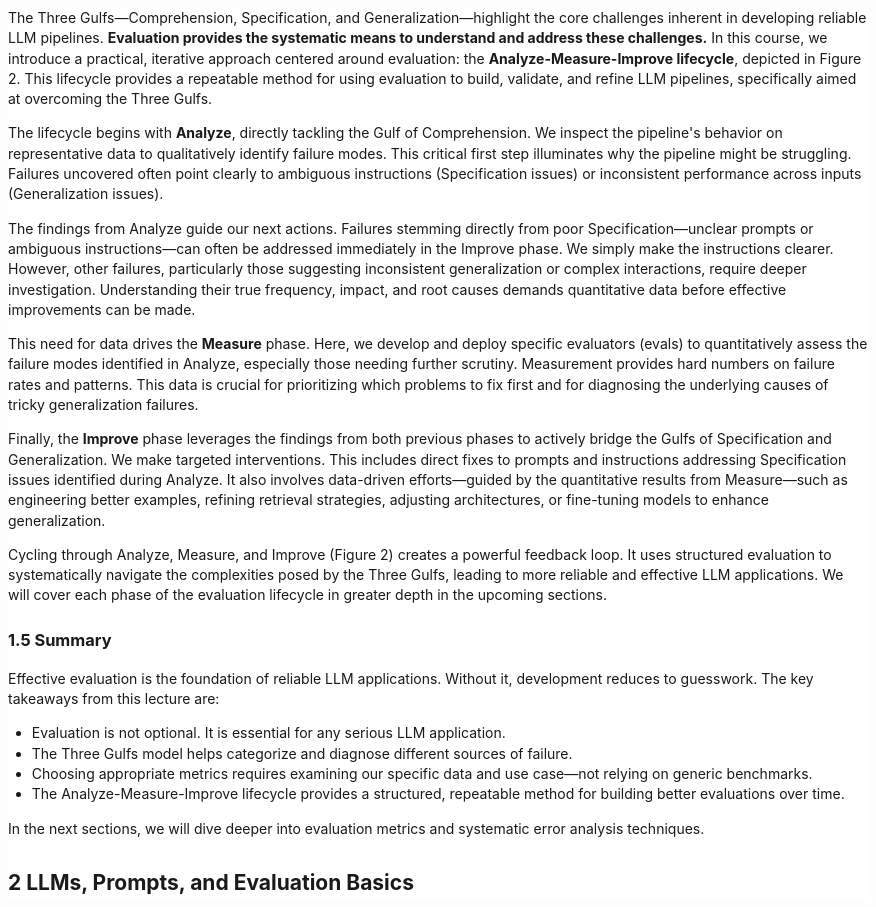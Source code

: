 The Three Gulfs—Comprehension, Specification, and Generalization—highlight the core challenges inherent in developing reliable LLM pipelines. **Evaluation provides the systematic means to understand and address these challenges.** In this course, we introduce a practical, iterative approach centered around evaluation: the **Analyze-Measure-Improve lifecycle**, depicted in Figure 2. This lifecycle provides a repeatable method for using evaluation to build, validate, and refine LLM pipelines, specifically aimed at overcoming the Three Gulfs.

The lifecycle begins with **Analyze**, directly tackling the Gulf of Comprehension. We inspect the pipeline's behavior on representative data to qualitatively identify failure modes. This critical first step illuminates why the pipeline might be struggling. Failures uncovered often point clearly to ambiguous instructions (Specification issues) or inconsistent performance across inputs (Generalization issues).

The findings from Analyze guide our next actions. Failures stemming directly from poor Specification—unclear prompts or ambiguous instructions—can often be addressed immediately in the Improve phase. We simply make the instructions clearer. However, other failures, particularly those suggesting inconsistent generalization or complex interactions, require deeper investigation. Understanding their true frequency, impact, and root causes demands quantitative data before effective improvements can be made.

This need for data drives the **Measure** phase. Here, we develop and deploy specific evaluators (evals) to quantitatively assess the failure modes identified in Analyze, especially those needing further scrutiny. Measurement provides hard numbers on failure rates and patterns. This data is crucial for prioritizing which problems to fix first and for diagnosing the underlying causes of tricky generalization failures.

Finally, the **Improve** phase leverages the findings from both previous phases to actively bridge the Gulfs of Specification and Generalization. We make targeted interventions. This includes direct fixes to prompts and instructions addressing Specification issues identified during Analyze. It also involves data-driven efforts—guided by the quantitative results from Measure—such as engineering better examples, refining retrieval strategies, adjusting architectures, or fine-tuning models to enhance generalization.

Cycling through Analyze, Measure, and Improve (Figure 2) creates a powerful feedback loop. It uses structured evaluation to systematically navigate the complexities posed by the Three Gulfs, leading to more reliable and effective LLM applications. We will cover each phase of the evaluation lifecycle in greater depth in the upcoming sections.

### 1.5 Summary

Effective evaluation is the foundation of reliable LLM applications. Without it, development reduces to guesswork. The key takeaways from this lecture are:

- Evaluation is not optional. It is essential for any serious LLM application.
- The Three Gulfs model helps categorize and diagnose different sources of failure.
- Choosing appropriate metrics requires examining our specific data and use case—not relying on generic benchmarks.
- The Analyze-Measure-Improve lifecycle provides a structured, repeatable method for building better evaluations over time.

In the next sections, we will dive deeper into evaluation metrics and systematic error analysis techniques.

## 2 LLMs, Prompts, and Evaluation Basics

